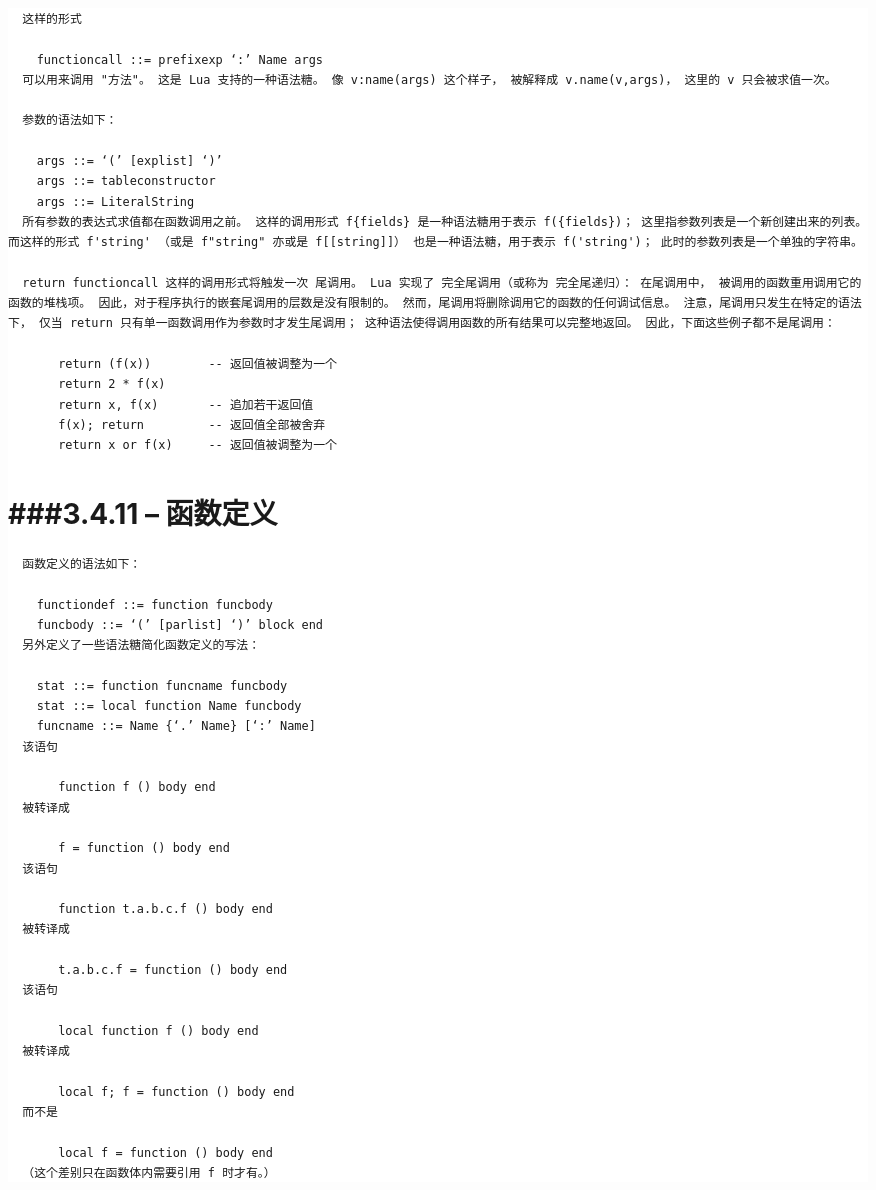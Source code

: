       这样的形式
      
      	functioncall ::= prefixexp ‘:’ Name args
      可以用来调用 "方法"。 这是 Lua 支持的一种语法糖。 像 v:name(args) 这个样子， 被解释成 v.name(v,args)， 这里的 v 只会被求值一次。
      
      参数的语法如下：
      
      	args ::= ‘(’ [explist] ‘)’
      	args ::= tableconstructor
      	args ::= LiteralString
      所有参数的表达式求值都在函数调用之前。 这样的调用形式 f{fields} 是一种语法糖用于表示 f({fields})； 这里指参数列表是一个新创建出来的列表。 而这样的形式 f'string' （或是 f"string" 亦或是 f[[string]]） 也是一种语法糖，用于表示 f('string')； 此时的参数列表是一个单独的字符串。
      
      return functioncall 这样的调用形式将触发一次 尾调用。 Lua 实现了 完全尾调用（或称为 完全尾递归）： 在尾调用中， 被调用的函数重用调用它的函数的堆栈项。 因此，对于程序执行的嵌套尾调用的层数是没有限制的。 然而，尾调用将删除调用它的函数的任何调试信息。 注意，尾调用只发生在特定的语法下， 仅当 return 只有单一函数调用作为参数时才发生尾调用； 这种语法使得调用函数的所有结果可以完整地返回。 因此，下面这些例子都不是尾调用：
      
           return (f(x))        -- 返回值被调整为一个
           return 2 * f(x)
           return x, f(x)       -- 追加若干返回值
           f(x); return         -- 返回值全部被舍弃
           return x or f(x)     -- 返回值被调整为一个
      
###3.4.11 – 函数定义
===============

      
      函数定义的语法如下：
      
      	functiondef ::= function funcbody
      	funcbody ::= ‘(’ [parlist] ‘)’ block end
      另外定义了一些语法糖简化函数定义的写法：
      
      	stat ::= function funcname funcbody
      	stat ::= local function Name funcbody
      	funcname ::= Name {‘.’ Name} [‘:’ Name]
      该语句
      
           function f () body end
      被转译成
      
           f = function () body end
      该语句
      
           function t.a.b.c.f () body end
      被转译成
      
           t.a.b.c.f = function () body end
      该语句
      
           local function f () body end
      被转译成
      
           local f; f = function () body end
      而不是
      
           local f = function () body end
      （这个差别只在函数体内需要引用 f 时才有。）
      